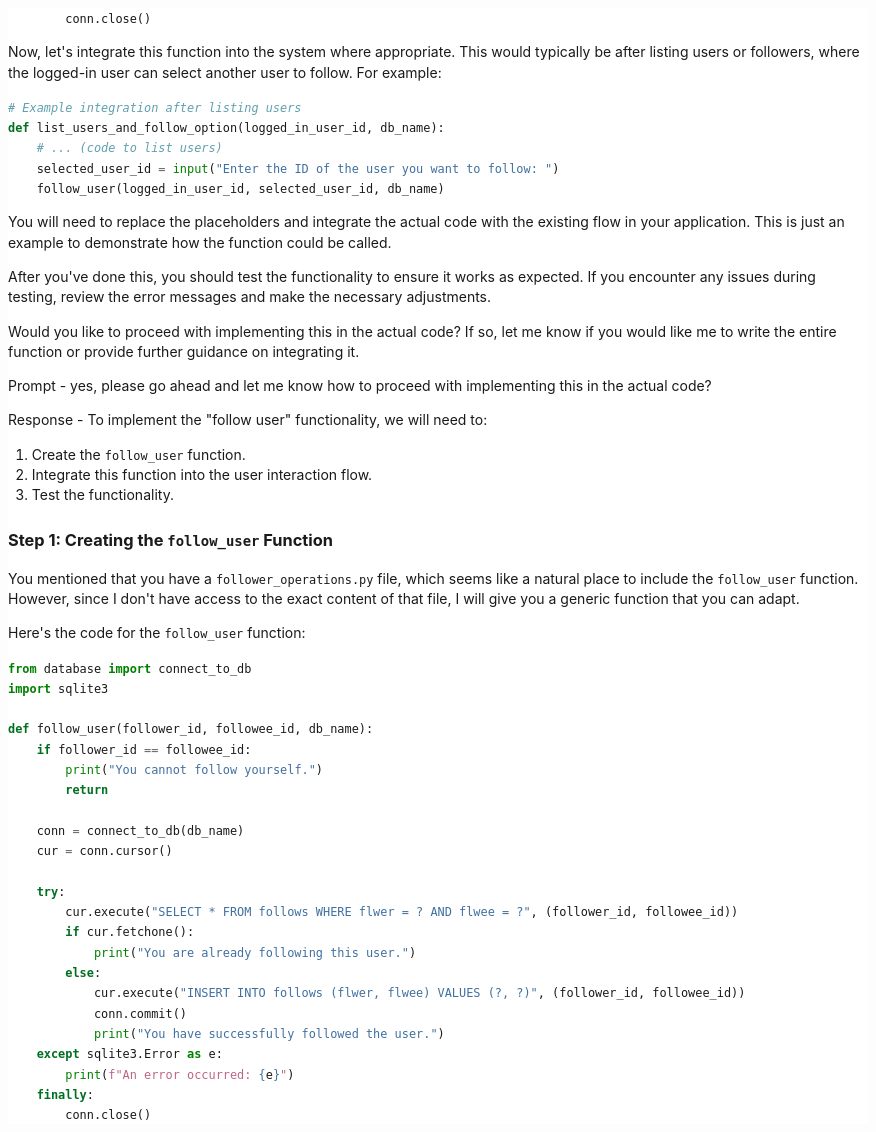 ```python
        conn.close()
```

Now, let's integrate this function into the system where appropriate. This would typically be after listing users or followers, where the logged-in user can select another user to follow. For example:

```python
# Example integration after listing users
def list_users_and_follow_option(logged_in_user_id, db_name):
    # ... (code to list users)
    selected_user_id = input("Enter the ID of the user you want to follow: ")
    follow_user(logged_in_user_id, selected_user_id, db_name)
```

You will need to replace the placeholders and integrate the actual code with the existing flow in your application. This is just an example to demonstrate how the function could be called.

After you've done this, you should test the functionality to ensure it works as expected. If you encounter any issues during testing, review the error messages and make the necessary adjustments.

Would you like to proceed with implementing this in the actual code? If so, let me know if you would like me to write the entire function or provide further guidance on integrating it.

Prompt - yes, please go ahead and let me know how to proceed with implementing this in the actual code?

Response - To implement the "follow user" functionality, we will need to:

1. Create the `follow_user` function.
2. Integrate this function into the user interaction flow.
3. Test the functionality.

### Step 1: Creating the `follow_user` Function

You mentioned that you have a `follower_operations.py` file, which seems like a natural place to include the `follow_user` function. However, since I don't have access to the exact content of that file, I will give you a generic function that you can adapt.

Here's the code for the `follow_user` function:

```python
from database import connect_to_db
import sqlite3

def follow_user(follower_id, followee_id, db_name):
    if follower_id == followee_id:
        print("You cannot follow yourself.")
        return
    
    conn = connect_to_db(db_name)
    cur = conn.cursor()

    try:
        cur.execute("SELECT * FROM follows WHERE flwer = ? AND flwee = ?", (follower_id, followee_id))
        if cur.fetchone():
            print("You are already following this user.")
        else:
            cur.execute("INSERT INTO follows (flwer, flwee) VALUES (?, ?)", (follower_id, followee_id))
            conn.commit()
            print("You have successfully followed the user.")
    except sqlite3.Error as e:
        print(f"An error occurred: {e}")
    finally:
        conn.close()
```
